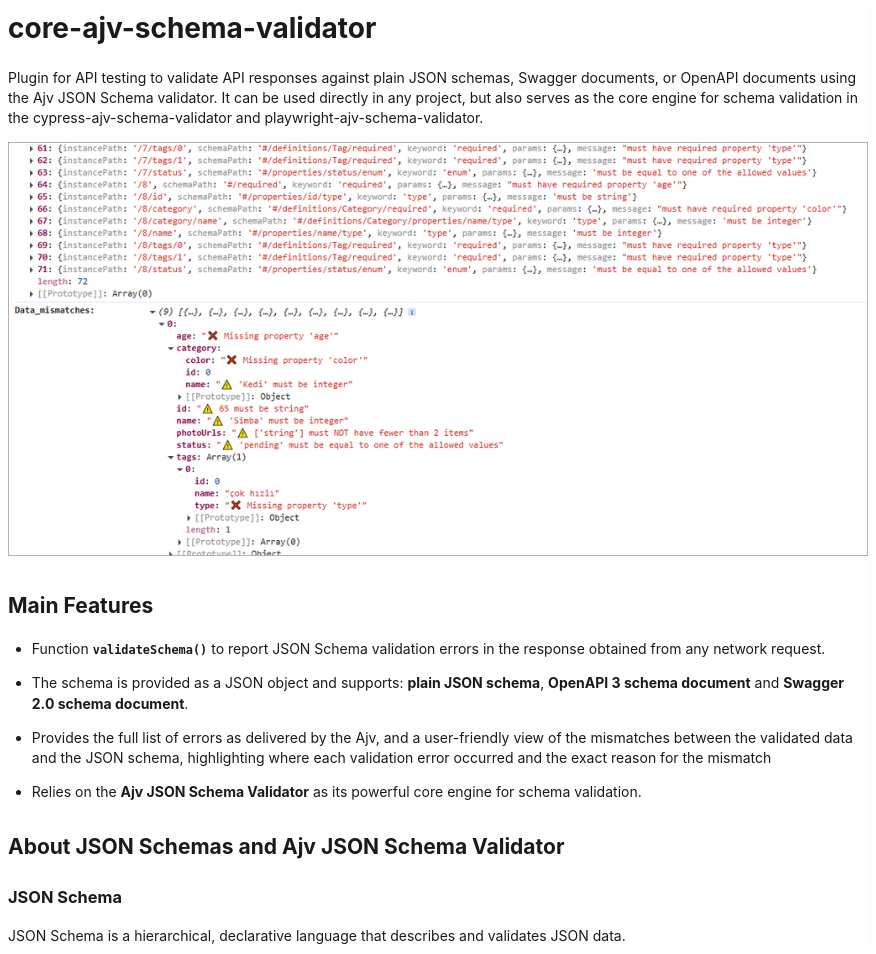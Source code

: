 # core-ajv-schema-validator

Plugin for API testing to validate API responses against plain JSON schemas, Swagger documents, or OpenAPI documents using the Ajv JSON Schema validator. It can be used directly in any project, but also serves as the core engine for schema validation in the cypress-ajv-schema-validator and playwright-ajv-schema-validator.

![Overview](images/overview.png)


## Main Features

- Function **`validateSchema()`** to report JSON Schema validation errors in the response obtained from any network request.
  
- The schema is provided as a JSON object and supports: **plain JSON schema**, **OpenAPI 3 schema document** and **Swagger 2.0 schema document**.

- Provides the full list of errors as delivered by the Ajv, and a user-friendly view of the mismatches between the validated data and the JSON schema, highlighting where each validation error occurred and the exact reason for the mismatch

- Relies on the **Ajv JSON Schema Validator** as its powerful core engine for schema validation.


## About JSON Schemas and Ajv JSON Schema Validator

### JSON Schema

JSON Schema is a hierarchical, declarative language that describes and validates JSON data.
